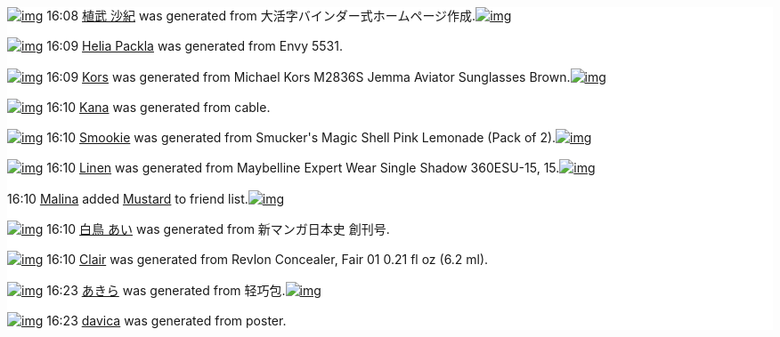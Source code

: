 [![img](http://kacdn05.appspot.com/6700405606055936/e021.png)](http://www.barcodekanojo.com/kanojo/2675165/%E6%A4%8D%E6%AD%A6%20%E6%B2%99%E7%B4%80) 16:08 [植武 沙紀](http://www.barcodekanojo.com/kanojo/2675165/%E6%A4%8D%E6%AD%A6%20%E6%B2%99%E7%B4%80) was generated from 大活字バインダー式ホームページ作成.[![img](http://kacdn04.appspot.com/6440181053784064/a670.jpg)](http://www.barcodekanojo.com/product_images/barcode/5188041/1386313662/50x50x,PE5,PA4,PA7,PE6,PB4,PBB,PE5,PAD,P97,PE3,P83,P90,PE3,P82,PA4,PE3,P83,PB3,PE3,P83,P80,PE3,P83,PBC,PE5,PBC,P8F,PE3,P83,P9B,PE3,P83,PBC,PE3,P83,PA0,PE3,P83,P9A,PE3,P83,PBC,PE3,P82,PB8,PE4,PBD,P9C,PE6,P88,P90.jpg,qw=88,ah=88.pagespeed.ic.pnCkgDez7C.jpg)

[![img](http://kacdn04.appspot.com/5111555737780224/e91c.png)](http://www.barcodekanojo.com/kanojo/2675166/Helia%20Packla) 16:09 [Helia Packla](http://www.barcodekanojo.com/kanojo/2675166/Helia%20Packla) was generated from Envy 5531.

[![img](http://kacdn02.appspot.com/6213279273713664/bf81.png)](http://www.barcodekanojo.com/kanojo/2675167/Kors) 16:09 [Kors](http://www.barcodekanojo.com/kanojo/2675167/Kors) was generated from Michael Kors M2836S Jemma Aviator Sunglasses Brown.[![img](http://kacdn05.appspot.com/4585992132493312/31b0.jpg)](http://www.barcodekanojo.com/product_images/barcode/5188043/1386313716/50x50xMichael,P20Kors,P20M2836S,P20Jemma,P20Aviator,P20Sunglasses,P20Brown.jpg,qw=88,ah=88.pagespeed.ic.MbDWw9gWuK.jpg)

[![img](http://kacdn04.appspot.com/5982983395737600/2ad1.png)](http://www.barcodekanojo.com/kanojo/2675168/Kana) 16:10 [Kana](http://www.barcodekanojo.com/kanojo/2675168/Kana) was generated from cable.

[![img](http://kacdn02.appspot.com/6050829517717504/9ef6.png)](http://www.barcodekanojo.com/kanojo/2675169/Smookie) 16:10 [Smookie](http://www.barcodekanojo.com/kanojo/2675169/Smookie) was generated from Smucker's Magic Shell Pink Lemonade (Pack of 2).[![img](http://kacdn02.appspot.com/6158777480904704/44c8.jpg)](http://www.barcodekanojo.com/product_images/barcode/5188045/1386313799/50x50xSmucker,P27s,P20Magic,P20Shell,P20Pink,P20Lemonade,P20,P28Pack,P20of,P202,P29.jpg,qw=88,ah=88.pagespeed.ic.RMgJA0YYIp.jpg)

[![img](http://kacdn01.appspot.com/6704988067725312/8b2bd.png)](http://www.barcodekanojo.com/kanojo/2675170/Linen) 16:10 [Linen](http://www.barcodekanojo.com/kanojo/2675170/Linen) was generated from Maybelline Expert Wear Single Shadow 360ESU-15, 15.[![img](http://kacdn04.appspot.com/5410799799500800/8610.jpg)](http://www.barcodekanojo.com/product_images/barcode/5188046/1386313799/50x50xMaybelline,P20Expert,P20Wear,P20Single,P20Shadow,P20360ESU-15,P2C,P2015.jpg,qw=88,ah=88.pagespeed.ic.hhC2ZPre0o.jpg)

16:10 [Malina](http://www.barcodekanojo.com/user/422283/Malina) added [Mustard](http://www.barcodekanojo.com/kanojo/2557531/Mustard) to friend list.[![img](http://kacdn05.appspot.com/6014328603934720/9f76.png)](http://www.barcodekanojo.com/kanojo/2557531/Mustard)

[![img](http://kacdn04.appspot.com/5531572132380672/b111.png)](http://www.barcodekanojo.com/kanojo/2675171/%E7%99%BD%E9%B3%A5%20%E3%81%82%E3%81%84) 16:10 [白鳥 あい](http://www.barcodekanojo.com/kanojo/2675171/%E7%99%BD%E9%B3%A5%20%E3%81%82%E3%81%84) was generated from 新マンガ日本史 創刊号.

[![img](http://kacdn02.appspot.com/6717311671074816/2d5d.png)](http://www.barcodekanojo.com/kanojo/2675172/Clair) 16:10 [Clair](http://www.barcodekanojo.com/kanojo/2675172/Clair) was generated from Revlon Concealer, Fair 01 0.21 fl oz (6.2 ml).

[![img](http://kacdn02.appspot.com/6350330874822656/5f97.png)](http://www.barcodekanojo.com/kanojo/2675183/%E3%81%82%E3%81%8D%E3%82%89) 16:23 [あきら](http://www.barcodekanojo.com/kanojo/2675183/%E3%81%82%E3%81%8D%E3%82%89) was generated from 轻巧包.[![img](http://kacdn02.appspot.com/5565660214067200/999b.jpg)](http://www.barcodekanojo.com/product_images/barcode/5188076/1386314544/50x50x,PE8,PBD,PBB,PE5,PB7,PA7,PE5,P8C,P85.jpg,qw=88,ah=88.pagespeed.ic.mZsEbe_zUX.jpg)

[![img](http://kacdn05.appspot.com/4764528554278912/ec7d.png)](http://www.barcodekanojo.com/kanojo/2675184/davica) 16:23 [davica](http://www.barcodekanojo.com/kanojo/2675184/davica) was generated from poster.
